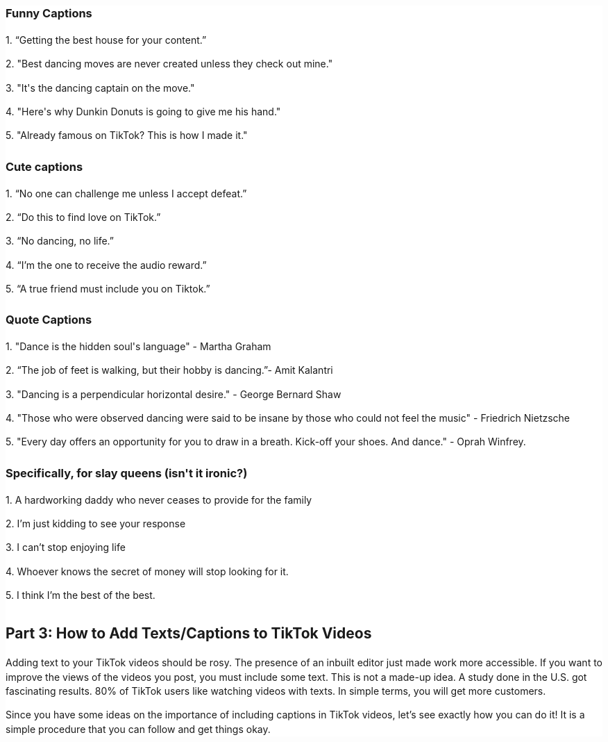 ### Funny Captions

1\. “Getting the best house for your content.”

2\. "Best dancing moves are never created unless they check out mine."

3\. "It's the dancing captain on the move."

4\. "Here's why Dunkin Donuts is going to give me his hand."

5\. "Already famous on TikTok? This is how I made it."

### Cute captions

1\. “No one can challenge me unless I accept defeat.”

2\. “Do this to find love on TikTok.”

3\. “No dancing, no life.”

4\. “I’m the one to receive the audio reward.”

5\. “A true friend must include you on Tiktok.”

### Quote Captions

1\. "Dance is the hidden soul's language" - Martha Graham

2\. “The job of feet is walking, but their hobby is dancing.”- Amit Kalantri

3\. "Dancing is a perpendicular horizontal desire." - George Bernard Shaw

4\. "Those who were observed dancing were said to be insane by those who could not feel the music" - Friedrich Nietzsche

5\. "Every day offers an opportunity for you to draw in a breath. Kick-off your shoes. And dance." - Oprah Winfrey.

### Specifically, for slay queens (isn't it ironic?)

1\. A hardworking daddy who never ceases to provide for the family

2\. I’m just kidding to see your response

3\. I can’t stop enjoying life

4\. Whoever knows the secret of money will stop looking for it.

5\. I think I’m the best of the best.

## Part 3: How to Add Texts/Captions to TikTok Videos

Adding text to your TikTok videos should be rosy. The presence of an inbuilt editor just made work more accessible. If you want to improve the views of the videos you post, you must include some text. This is not a made-up idea. A study done in the U.S. got fascinating results. 80% of TikTok users like watching videos with texts. In simple terms, you will get more customers.

Since you have some ideas on the importance of including captions in TikTok videos, let’s see exactly how you can do it! It is a simple procedure that you can follow and get things okay.
